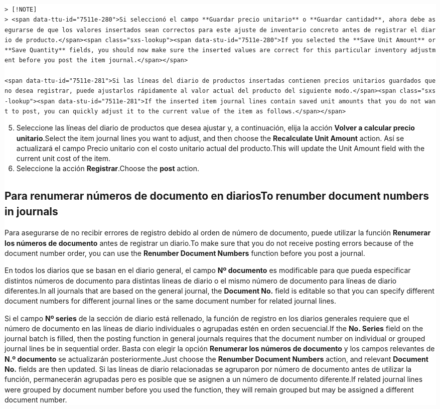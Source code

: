     > [!NOTE]  
    > <span data-ttu-id="7511e-280">Si seleccionó el campo **Guardar precio unitario** o **Guardar cantidad**, ahora debe asegurarse de que los valores insertados sean correctos para este ajuste de inventario concreto antes de registrar el diario de producto.</span><span class="sxs-lookup"><span data-stu-id="7511e-280">If you selected the **Save Unit Amount** or **Save Quantity** fields, you should now make sure the inserted values are correct for this particular inventory adjustment before you post the item journal.</span></span>

    <span data-ttu-id="7511e-281">Si las líneas del diario de productos insertadas contienen precios unitarios guardados que no desea registrar, puede ajustarlos rápidamente al valor actual del producto del siguiente modo.</span><span class="sxs-lookup"><span data-stu-id="7511e-281">If the inserted item journal lines contain saved unit amounts that you do not want to post, you can quickly adjust it to the current value of the item as follows.</span></span>

5. <span data-ttu-id="7511e-282">Seleccione las líneas del diario de productos que desea ajustar y, a continuación, elija la acción **Volver a calcular precio unitario**.</span><span class="sxs-lookup"><span data-stu-id="7511e-282">Select the item journal lines you want to adjust, and then choose the **Recalculate Unit Amount** action.</span></span> <span data-ttu-id="7511e-283">Así se actualizará el campo Precio unitario con el costo unitario actual del producto.</span><span class="sxs-lookup"><span data-stu-id="7511e-283">This will update the Unit Amount field with the current unit cost of the item.</span></span>
6. <span data-ttu-id="7511e-284">Seleccione la acción **Registrar**.</span><span class="sxs-lookup"><span data-stu-id="7511e-284">Choose the **post** action.</span></span>

## <a name="to-renumber-document-numbers-in-journals"></a><span data-ttu-id="7511e-285">Para renumerar números de documento en diarios</span><span class="sxs-lookup"><span data-stu-id="7511e-285">To renumber document numbers in journals</span></span>

<span data-ttu-id="7511e-286">Para asegurarse de no recibir errores de registro debido al orden de número de documento, puede utilizar la función **Renumerar los números de documento** antes de registrar un diario.</span><span class="sxs-lookup"><span data-stu-id="7511e-286">To make sure that you do not receive posting errors because of the document number order, you can use the **Renumber Document Numbers** function before you post a journal.</span></span>

<span data-ttu-id="7511e-287">En todos los diarios que se basan en el diario general, el campo **Nº documento** es modificable para que pueda especificar distintos números de documento para distintas líneas de diario o el mismo número de documento para líneas de diario diferentes.</span><span class="sxs-lookup"><span data-stu-id="7511e-287">In all journals that are based on the general journal, the **Document No.** field is editable so that you can specify different document numbers for different journal lines or the same document number for related journal lines.</span></span>

<span data-ttu-id="7511e-288">Si el campo **Nº series** de la sección de diario está rellenado, la función de registro en los diarios generales requiere que el número de documento en las líneas de diario individuales o agrupadas estén en orden secuencial.</span><span class="sxs-lookup"><span data-stu-id="7511e-288">If the **No. Series** field on the journal batch is filled, then the posting function in general journals requires that the document number on individual or grouped journal lines be in sequential order.</span></span> <span data-ttu-id="7511e-289">Basta con elegir la opción **Renumerar los números de documento** y los campos relevantes de **N.º documento** se actualizarán posteriormente.</span><span class="sxs-lookup"><span data-stu-id="7511e-289">Just choose the **Renumber Document Numbers** action, and relevant **Document No.** fields are then updated.</span></span> <span data-ttu-id="7511e-290">Si las líneas de diario relacionadas se agruparon por número de documento antes de utilizar la función, permanecerán agrupadas pero es posible que se asignen a un número de documento diferente.</span><span class="sxs-lookup"><span data-stu-id="7511e-290">If related journal lines were grouped by document number before you used the function, they will remain grouped but may be assigned a different document number.</span></span>  
